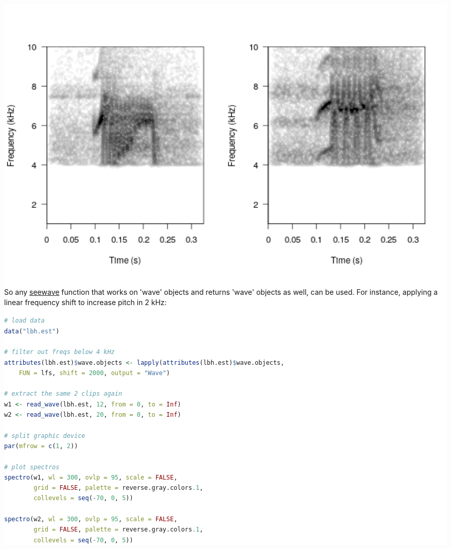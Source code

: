 <img src="/assets/Rfig/unnamed-chunk-4-1.png" title="plot of chunk unnamed-chunk-4" alt="plot of chunk unnamed-chunk-4" width="900px" />

So any [seewave](http://rug.mnhn.fr/seewave) function that works on 'wave' objects and returns 'wave' objects as well, can be used. For instance, applying a linear frequency shift to increase pitch in 2 kHz: 


```r
# load data
data("lbh.est")

# filter out freqs below 4 kHz
attributes(lbh.est)$wave.objects <- lapply(attributes(lbh.est)$wave.objects, 
    FUN = lfs, shift = 2000, output = "Wave")

# extract the same 2 clips again
w1 <- read_wave(lbh.est, 12, from = 0, to = Inf)
w2 <- read_wave(lbh.est, 20, from = 0, to = Inf)

# split graphic device
par(mfrow = c(1, 2))

# plot spectros
spectro(w1, wl = 300, ovlp = 95, scale = FALSE, 
        grid = FALSE, palette = reverse.gray.colors.1, 
        collevels = seq(-70, 0, 5))

spectro(w2, wl = 300, ovlp = 95, scale = FALSE, 
        grid = FALSE, palette = reverse.gray.colors.1, 
        collevels = seq(-70, 0, 5))
```

